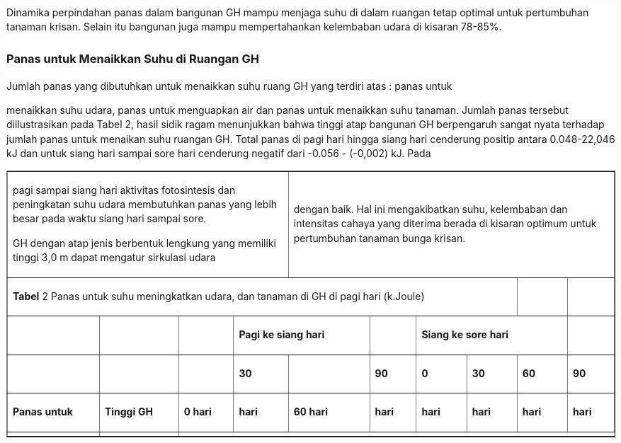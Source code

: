 <p><span class="font6">Dinamika perpindahan panas dalam bangunan GH mampu menjaga suhu di dalam ruangan tetap optimal untuk pertumbuhan tanaman krisan. Selain itu bangunan juga mampu mempertahankan kelembaban udara di kisaran 78-85%.</span></p>
<h3><a name="bookmark45"></a><span class="font6" style="font-weight:bold;"><a name="bookmark46"></a>Panas untuk Menaikkan Suhu di Ruangan GH</span></h3>
<p><span class="font6">Jumlah panas yang dibutuhkan untuk menaikkan suhu ruang GH yang terdiri atas : panas untuk</span></p>
<p><span class="font6">menaikkan suhu udara, panas untuk menguapkan air dan panas untuk menaikkan suhu tanaman. Jumlah panas tersebut diilustrasikan pada Tabel 2, hasil sidik ragam menunjukkan bahwa tinggi atap bangunan GH berpengaruh sangat nyata terhadap jumlah panas untuk menaikan suhu ruangan GH. Total panas di pagi hari hingga siang hari cenderung positip antara 0.048-22,046 kJ dan untuk siang hari sampai sore hari cenderung negatif dari -0.056 - (-0,002) kJ. Pada</span></p>
<table border="1">
<tr><td colspan="4" style="vertical-align:middle;">
<p><span class="font6">pagi sampai siang hari aktivitas fotosintesis dan peningkatan suhu udara membutuhkan panas yang lebih besar pada waktu siang hari sampai sore.</span></p>
<p><span class="font6">GH dengan atap jenis berbentuk lengkung yang memiliki tinggi 3,0 m dapat mengatur sirkulasi udara</span></p></td><td colspan="6" style="vertical-align:middle;">
<p><span class="font6">dengan baik. Hal ini mengakibatkan suhu, kelembaban dan intensitas cahaya yang diterima berada di kisaran optimum untuk pertumbuhan tanaman bunga krisan.</span></p></td></tr>
<tr><td colspan="8" style="vertical-align:bottom;">
<p><span class="font6" style="font-weight:bold;">Tabel </span><span class="font6">2 Panas untuk suhu meningkatkan udara, dan tanaman di GH di pagi hari (k.Joule)</span></p></td><td style="vertical-align:top;"></td><td style="vertical-align:top;"></td></tr>
<tr><td style="vertical-align:top;"></td><td style="vertical-align:top;"></td><td style="vertical-align:top;"></td><td colspan="2" style="vertical-align:bottom;">
<p><span class="font6" style="font-weight:bold;">Pagi ke siang hari</span></p></td><td style="vertical-align:top;"></td><td colspan="3" style="vertical-align:bottom;">
<p><span class="font6" style="font-weight:bold;">Siang ke sore hari</span></p></td><td style="vertical-align:top;"></td></tr>
<tr><td style="vertical-align:top;"></td><td style="vertical-align:top;"></td><td style="vertical-align:top;"></td><td style="vertical-align:bottom;">
<p><span class="font6" style="font-weight:bold;">30</span></p></td><td style="vertical-align:top;"></td><td style="vertical-align:bottom;">
<p><span class="font6" style="font-weight:bold;">90</span></p></td><td style="vertical-align:bottom;">
<p><span class="font6" style="font-weight:bold;">0</span></p></td><td style="vertical-align:bottom;">
<p><span class="font6" style="font-weight:bold;">30</span></p></td><td style="vertical-align:bottom;">
<p><span class="font6" style="font-weight:bold;">60</span></p></td><td style="vertical-align:bottom;">
<p><span class="font6" style="font-weight:bold;">90</span></p></td></tr>
<tr><td style="vertical-align:bottom;">
<p><span class="font6" style="font-weight:bold;">Panas untuk</span></p></td><td style="vertical-align:bottom;">
<p><span class="font6" style="font-weight:bold;">Tinggi GH</span></p></td><td style="vertical-align:bottom;">
<p><span class="font6" style="font-weight:bold;">0 hari</span></p></td><td style="vertical-align:bottom;">
<p><span class="font6" style="font-weight:bold;">hari</span></p></td><td style="vertical-align:bottom;">
<p><span class="font6" style="font-weight:bold;">60 hari</span></p></td><td style="vertical-align:bottom;">
<p><span class="font6" style="font-weight:bold;">hari</span></p></td><td style="vertical-align:bottom;">
<p><span class="font6" style="font-weight:bold;">hari</span></p></td><td style="vertical-align:bottom;">
<p><span class="font6" style="font-weight:bold;">hari</span></p></td><td style="vertical-align:bottom;">
<p><span class="font6" style="font-weight:bold;">hari</span></p></td><td style="vertical-align:bottom;">
<p><span class="font6" style="font-weight:bold;">hari</span></p></td></tr>
<tr><td style="vertical-align:top;"></td><td style="vertical-align:middle;">
